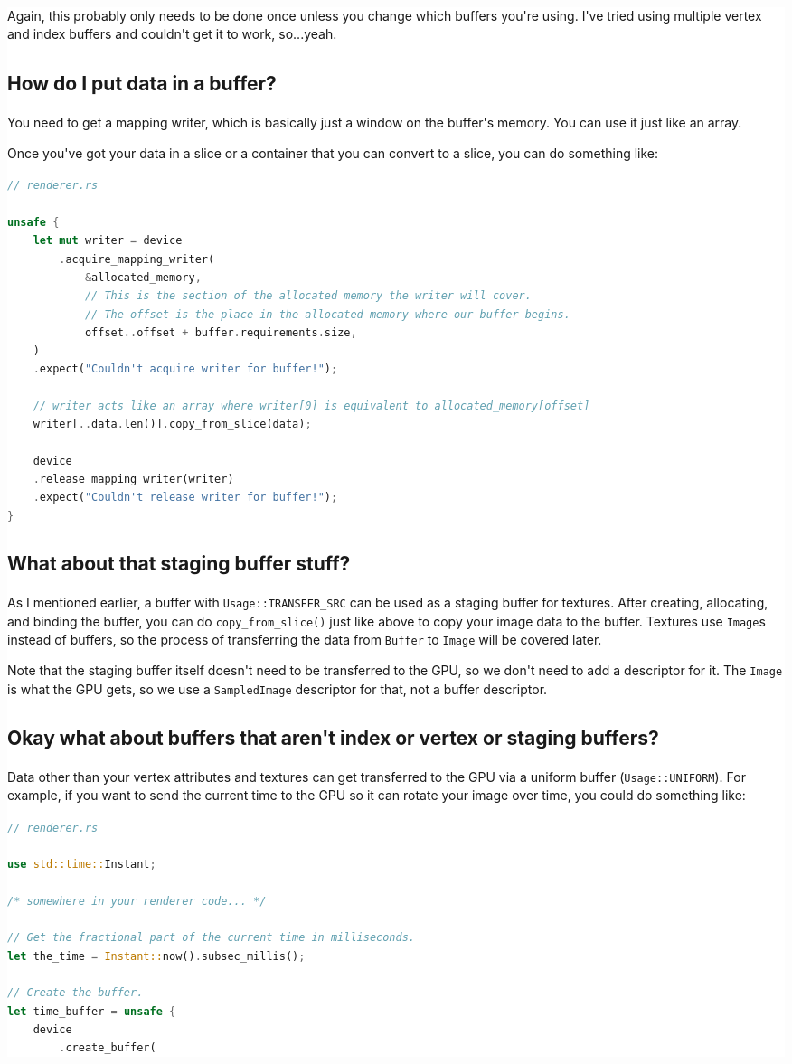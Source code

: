 Again, this probably only needs to be done once unless you change which buffers you're using. I've tried using multiple vertex and index buffers and couldn't get it to work, so...yeah.

## How do I put data in a buffer?

You need to get a mapping writer, which is basically just a window on the buffer's memory. You can use it just like an array.

Once you've got your data in a slice or a container that you can convert to a slice, you can do something like:

```rust
// renderer.rs

unsafe {
    let mut writer = device
        .acquire_mapping_writer(
            &allocated_memory,
            // This is the section of the allocated memory the writer will cover.
            // The offset is the place in the allocated memory where our buffer begins.
            offset..offset + buffer.requirements.size, 
    )
    .expect("Couldn't acquire writer for buffer!");

    // writer acts like an array where writer[0] is equivalent to allocated_memory[offset]
    writer[..data.len()].copy_from_slice(data);

    device
    .release_mapping_writer(writer)
    .expect("Couldn't release writer for buffer!");
}
```

## What about that staging buffer stuff?

As I mentioned earlier, a buffer with `Usage::TRANSFER_SRC` can be used as a staging buffer for textures. After creating, allocating, and binding the buffer, you can do `copy_from_slice()` just like above to copy your image data to the buffer. Textures use `Image`s instead of buffers, so the process of transferring the data from `Buffer` to `Image` will be covered later.

Note that the staging buffer itself doesn't need to be transferred to the GPU, so we don't need to add a descriptor for it. The `Image` is what the GPU gets, so we use a `SampledImage` descriptor for that, not a buffer descriptor.

## Okay what about buffers that aren't index or vertex or staging buffers?

Data other than your vertex attributes and textures can get transferred to the GPU via a uniform buffer (`Usage::UNIFORM`). For example, if you want to send the current time to the GPU so it can rotate your image over time, you could do something like:

```rust
// renderer.rs

use std::time::Instant;

/* somewhere in your renderer code... */

// Get the fractional part of the current time in milliseconds.
let the_time = Instant::now().subsec_millis(); 

// Create the buffer.
let time_buffer = unsafe {
    device
        .create_buffer(
```